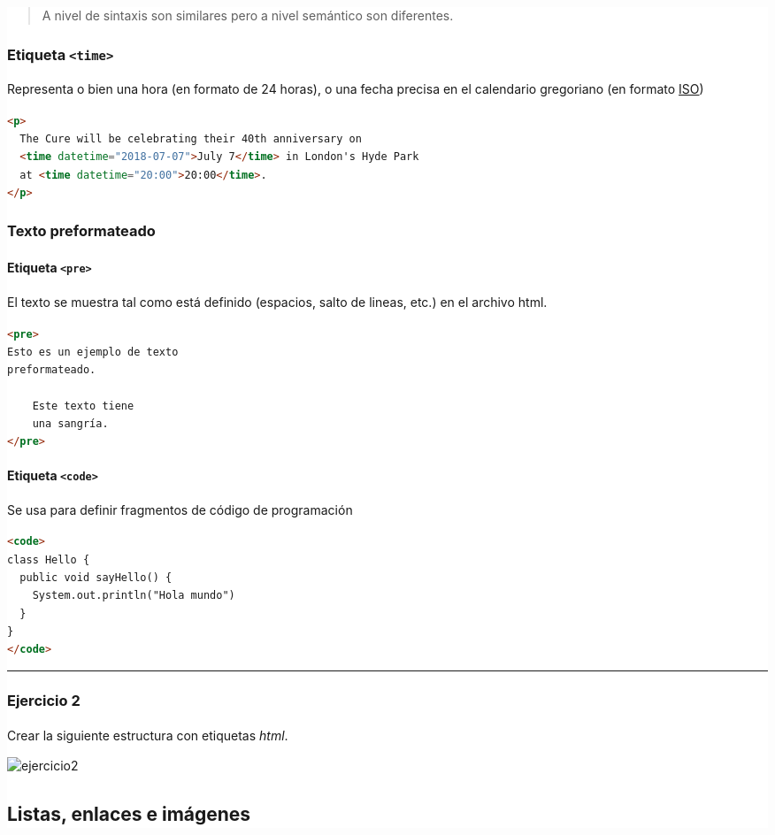 > A nivel de sintaxis son similares pero a nivel semántico son diferentes.

### Etiqueta `<time>`

Representa o bien una hora (en formato de 24 horas), o una fecha precisa en el calendario gregoriano (en formato [ISO](http://es.wikipedia.org/wiki/ISO_8601))

```html
<p>
  The Cure will be celebrating their 40th anniversary on
  <time datetime="2018-07-07">July 7</time> in London's Hyde Park 
  at <time datetime="20:00">20:00</time>.
</p>

```

### Texto preformateado

#### Etiqueta `<pre>`

El texto se muestra tal como está definido (espacios, salto de lineas, etc.) en el archivo html.

```html
<pre>
Esto es un ejemplo de texto
preformateado.

    Este texto tiene
    una sangría.
</pre>
```

#### Etiqueta `<code>`

Se usa para definir fragmentos de código de programación

```html
<code>
class Hello {
  public void sayHello() {
    System.out.println("Hola mundo")  
  }    
}
</code>
```

---

### Ejercicio 2

Crear la siguiente estructura con etiquetas *html*.

<img src="images/ejercicio2.png" alt="ejercicio2"  />

## Listas, enlaces e imágenes
